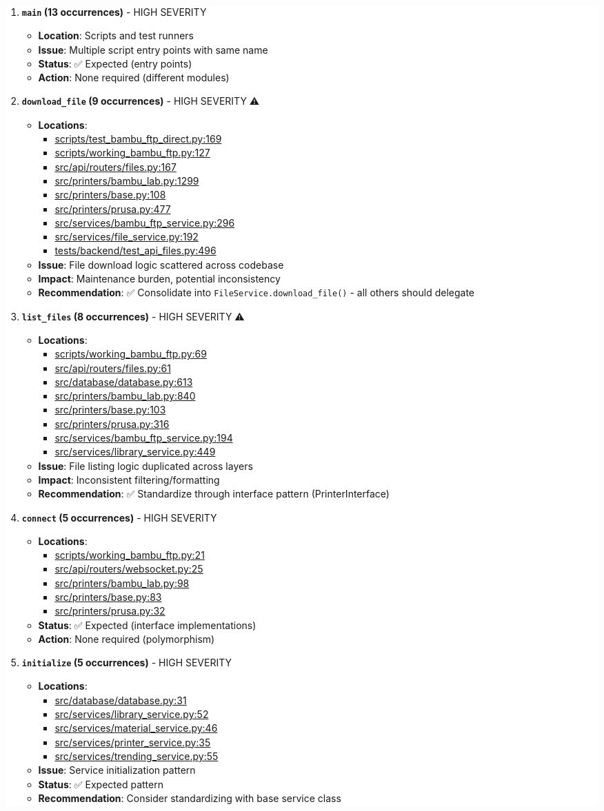 1. **`main` (13 occurrences)** - HIGH SEVERITY
   - **Location**: Scripts and test runners
   - **Issue**: Multiple script entry points with same name
   - **Status**: ✅ Expected (entry points)
   - **Action**: None required (different modules)

2. **`download_file` (9 occurrences)** - HIGH SEVERITY ⚠️
   - **Locations**:
     - [scripts/test_bambu_ftp_direct.py:169](scripts/test_bambu_ftp_direct.py#L169)
     - [scripts/working_bambu_ftp.py:127](scripts/working_bambu_ftp.py#L127)
     - [src/api/routers/files.py:167](src/api/routers/files.py#L167)
     - [src/printers/bambu_lab.py:1299](src/printers/bambu_lab.py#L1299)
     - [src/printers/base.py:108](src/printers/base.py#L108)
     - [src/printers/prusa.py:477](src/printers/prusa.py#L477)
     - [src/services/bambu_ftp_service.py:296](src/services/bambu_ftp_service.py#L296)
     - [src/services/file_service.py:192](src/services/file_service.py#L192)
     - [tests/backend/test_api_files.py:496](tests/backend/test_api_files.py#L496)
   - **Issue**: File download logic scattered across codebase
   - **Impact**: Maintenance burden, potential inconsistency
   - **Recommendation**: ✅ Consolidate into `FileService.download_file()` - all others should delegate

3. **`list_files` (8 occurrences)** - HIGH SEVERITY ⚠️
   - **Locations**:
     - [scripts/working_bambu_ftp.py:69](scripts/working_bambu_ftp.py#L69)
     - [src/api/routers/files.py:61](src/api/routers/files.py#L61)
     - [src/database/database.py:613](src/database/database.py#L613)
     - [src/printers/bambu_lab.py:840](src/printers/bambu_lab.py#L840)
     - [src/printers/base.py:103](src/printers/base.py#L103)
     - [src/printers/prusa.py:316](src/printers/prusa.py#L316)
     - [src/services/bambu_ftp_service.py:194](src/services/bambu_ftp_service.py#L194)
     - [src/services/library_service.py:449](src/services/library_service.py#L449)
   - **Issue**: File listing logic duplicated across layers
   - **Impact**: Inconsistent filtering/formatting
   - **Recommendation**: ✅ Standardize through interface pattern (PrinterInterface)

4. **`connect` (5 occurrences)** - HIGH SEVERITY
   - **Locations**:
     - [scripts/working_bambu_ftp.py:21](scripts/working_bambu_ftp.py#L21)
     - [src/api/routers/websocket.py:25](src/api/routers/websocket.py#L25)
     - [src/printers/bambu_lab.py:98](src/printers/bambu_lab.py#L98)
     - [src/printers/base.py:83](src/printers/base.py#L83)
     - [src/printers/prusa.py:32](src/printers/prusa.py#L32)
   - **Status**: ✅ Expected (interface implementations)
   - **Action**: None required (polymorphism)

5. **`initialize` (5 occurrences)** - HIGH SEVERITY
   - **Locations**:
     - [src/database/database.py:31](src/database/database.py#L31)
     - [src/services/library_service.py:52](src/services/library_service.py#L52)
     - [src/services/material_service.py:46](src/services/material_service.py#L46)
     - [src/services/printer_service.py:35](src/services/printer_service.py#L35)
     - [src/services/trending_service.py:55](src/services/trending_service.py#L55)
   - **Issue**: Service initialization pattern
   - **Status**: ✅ Expected pattern
   - **Recommendation**: Consider standardizing with base service class
